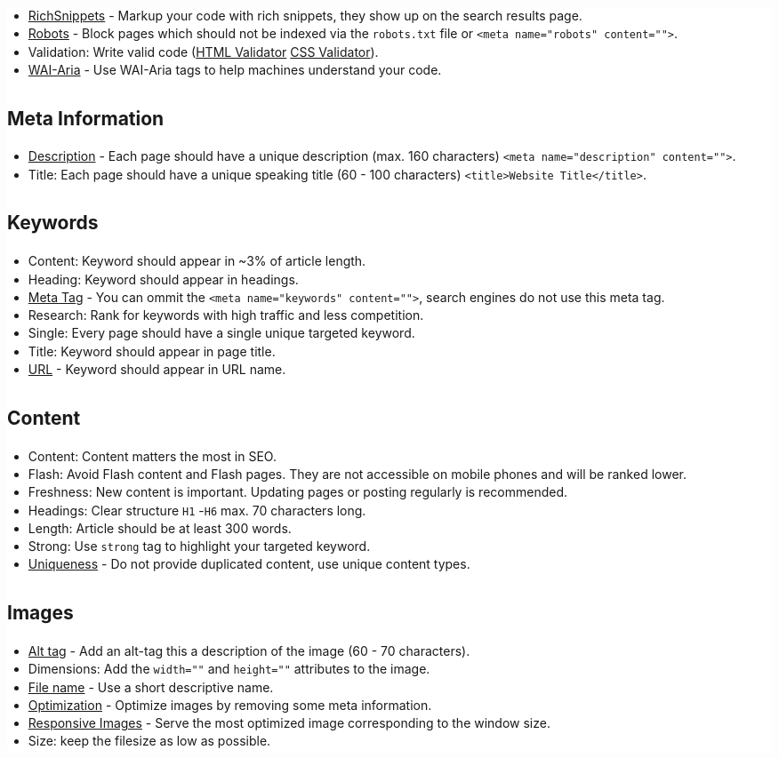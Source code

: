 -   [RichSnippets](https://schema.org/) - Markup your code with rich snippets, they show up on the search results page.
-   [Robots](https://en.wikipedia.org/wiki/Robots_exclusion_standard) - Block pages which should not be indexed via the `robots.txt` file or `<meta name="robots" content="">`.
-   Validation: Write valid code ([HTML Validator](https://validator.w3.org/) [CSS Validator](https://jigsaw.w3.org/css-validator/)).
-   [WAI-Aria](https://www.w3.org/TR/wai-aria/) - Use WAI-Aria tags to help machines understand your code.

Meta Information
----------------

-   [Description](https://www.youtube.com/watch?v=W4gr88oHb-k) - Each page should have a unique description (max. 160 characters) `<meta name="description" content="">`.
-   Title: Each page should have a unique speaking title (60 - 100 characters) `<title>Website Title</title>`.

Keywords
--------

-   Content: Keyword should appear in ~3% of article length.
-   Heading: Keyword should appear in headings.
-   [Meta Tag](https://www.youtube.com/watch?v=jK7IPbnmvVU) - You can ommit the `<meta name="keywords" content="">`, search engines do not use this meta tag.
-   Research: Rank for keywords with high traffic and less competition.
-   Single: Every page should have a single unique targeted keyword.
-   Title: Keyword should appear in page title.
-   [URL](https://www.youtube.com/watch?v=rAWFv43qubI) - Keyword should appear in URL name.

Content
-------

-   Content: Content matters the most in SEO.
-   Flash: Avoid Flash content and Flash pages. They are not accessible on mobile phones and will be ranked lower.
-   Freshness: New content is important. Updating pages or posting regularly is recommended.
-   Headings: Clear structure `H1` -`H6` max. 70 characters long.
-   Length: Article should be at least 300 words.
-   Strong: Use `strong` tag to highlight your targeted keyword.
-   [Uniqueness](https://www.youtube.com/watch?v=mQZY7EmjbMA) - Do not provide duplicated content, use unique content types.

Images
------

-   [Alt tag](https://support.google.com/webmasters/answer/114016) - Add an alt-tag this a description of the image (60 - 70 characters).
-   Dimensions: Add the `width=""` and `height=""` attributes to the image.
-   [File name](https://www.youtube.com/watch?v=h2SWuUobbr0) - Use a short descriptive name.
-   [Optimization](https://imageoptim.com/) - Optimize images by removing some meta information.
-   [Responsive Images](https://www.w3.org/TR/html-picture-element/) - Serve the most optimized image corresponding to the window size.
-   Size: keep the filesize as low as possible.

